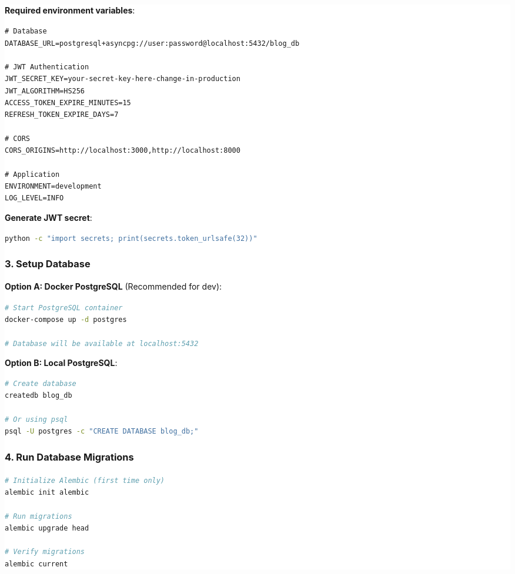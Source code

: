 **Required environment variables**:

```env
# Database
DATABASE_URL=postgresql+asyncpg://user:password@localhost:5432/blog_db

# JWT Authentication
JWT_SECRET_KEY=your-secret-key-here-change-in-production
JWT_ALGORITHM=HS256
ACCESS_TOKEN_EXPIRE_MINUTES=15
REFRESH_TOKEN_EXPIRE_DAYS=7

# CORS
CORS_ORIGINS=http://localhost:3000,http://localhost:8000

# Application
ENVIRONMENT=development
LOG_LEVEL=INFO
```

**Generate JWT secret**:
```bash
python -c "import secrets; print(secrets.token_urlsafe(32))"
```

### 3. Setup Database

**Option A: Docker PostgreSQL** (Recommended for dev):

```bash
# Start PostgreSQL container
docker-compose up -d postgres

# Database will be available at localhost:5432
```

**Option B: Local PostgreSQL**:

```bash
# Create database
createdb blog_db

# Or using psql
psql -U postgres -c "CREATE DATABASE blog_db;"
```

### 4. Run Database Migrations

```bash
# Initialize Alembic (first time only)
alembic init alembic

# Run migrations
alembic upgrade head

# Verify migrations
alembic current
```
